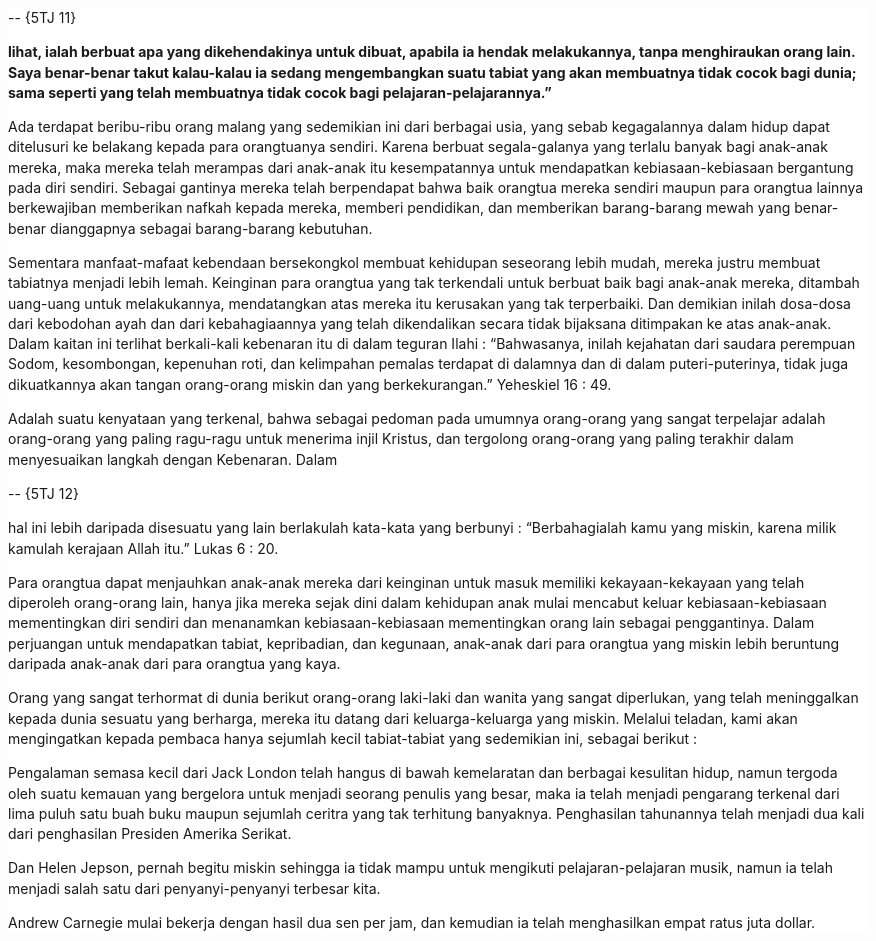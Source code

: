  -- {5TJ 11}   
  
  **lihat, ialah berbuat apa yang dikehendakinya untuk dibuat, apabila ia hendak melakukannya, tanpa menghiraukan orang lain. Saya benar-benar takut kalau-kalau ia sedang mengembangkan suatu tabiat yang akan membuatnya tidak cocok bagi dunia; sama seperti yang telah membuatnya tidak cocok bagi pelajaran-pelajarannya.”**

Ada terdapat beribu-ribu orang malang yang sedemikian ini dari berbagai usia, yang sebab kegagalannya dalam hidup dapat ditelusuri ke belakang kepada para orangtuanya sendiri. Karena berbuat segala-galanya yang terlalu banyak bagi anak-anak mereka, maka mereka telah merampas dari anak-anak itu kesempatannya untuk mendapatkan kebiasaan-kebiasaan bergantung pada diri sendiri. Sebagai gantinya mereka telah berpendapat bahwa baik orangtua mereka sendiri maupun para orangtua lainnya berkewajiban memberikan nafkah kepada mereka, memberi pendidikan, dan memberikan barang-barang mewah yang benar-benar dianggapnya sebagai barang-barang kebutuhan.

Sementara manfaat-mafaat kebendaan bersekongkol membuat kehidupan seseorang lebih mudah, mereka justru membuat tabiatnya menjadi lebih lemah. Keinginan para orangtua yang tak terkendali untuk berbuat baik bagi anak-anak mereka, ditambah uang-uang untuk melakukannya, mendatangkan atas mereka itu kerusakan yang tak terperbaiki. Dan demikian inilah dosa-dosa dari kebodohan ayah dan dari kebahagiaannya yang telah dikendalikan secara tidak bijaksana ditimpakan ke atas anak-anak. Dalam kaitan ini terlihat berkali-kali kebenaran itu di dalam teguran Ilahi : “Bahwasanya, inilah kejahatan dari saudara perempuan Sodom, kesombongan, kepenuhan roti, dan kelimpahan pemalas terdapat di dalamnya dan di dalam puteri-puterinya, tidak juga dikuatkannya akan tangan orang-orang miskin dan yang berkekurangan.” Yeheskiel 16 : 49.

Adalah suatu kenyataan yang terkenal, bahwa sebagai pedoman pada umumnya orang-orang yang sangat terpelajar adalah orang-orang yang paling ragu-ragu untuk menerima injil Kristus, dan tergolong orang-orang yang paling terakhir dalam menyesuaikan langkah dengan Kebenaran. Dalam

 -- {5TJ 12}   
  
  hal ini lebih daripada disesuatu yang lain berlakulah kata-kata yang berbunyi : “Berbahagialah kamu yang miskin, karena milik kamulah kerajaan Allah itu.” Lukas 6 : 20.

Para orangtua dapat menjauhkan anak-anak mereka dari keinginan untuk masuk memiliki kekayaan-kekayaan yang telah diperoleh orang-orang lain, hanya jika mereka sejak dini dalam kehidupan anak mulai mencabut keluar kebiasaan-kebiasaan mementingkan diri sendiri dan menanamkan kebiasaan-kebiasaan mementingkan orang lain sebagai penggantinya. Dalam perjuangan untuk mendapatkan tabiat, kepribadian, dan kegunaan, anak-anak dari para orangtua yang miskin lebih beruntung daripada anak-anak dari para orangtua yang kaya.

Orang yang sangat terhormat di dunia berikut orang-orang laki-laki dan wanita yang sangat diperlukan, yang telah meninggalkan kepada dunia sesuatu yang berharga, mereka itu datang dari keluarga-keluarga yang miskin. Melalui teladan, kami akan mengingatkan kepada pembaca hanya sejumlah kecil tabiat-tabiat yang sedemikian ini, sebagai berikut :

Pengalaman semasa kecil dari Jack London telah hangus di bawah kemelaratan dan berbagai kesulitan hidup, namun tergoda oleh suatu kemauan yang bergelora untuk menjadi seorang penulis yang besar, maka ia telah menjadi pengarang terkenal dari lima puluh satu buah buku maupun sejumlah ceritra yang tak terhitung banyaknya. Penghasilan tahunannya telah menjadi dua kali dari penghasilan Presiden Amerika Serikat.

Dan Helen Jepson, pernah begitu miskin sehingga ia tidak mampu untuk mengikuti pelajaran-pelajaran musik, namun ia telah menjadi salah satu dari penyanyi-penyanyi terbesar kita.

Andrew Carnegie mulai bekerja dengan hasil dua sen per jam, dan kemudian ia telah menghasilkan empat ratus juta dollar.
